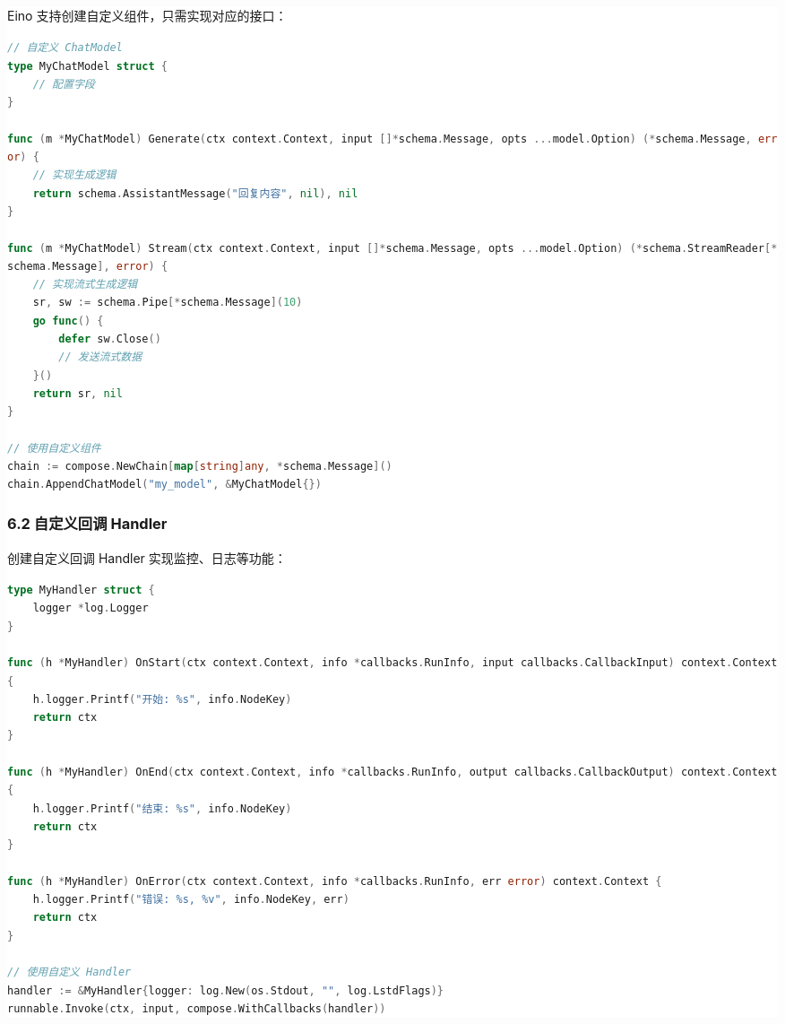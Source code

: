 Eino 支持创建自定义组件，只需实现对应的接口：

```go
// 自定义 ChatModel
type MyChatModel struct {
    // 配置字段
}

func (m *MyChatModel) Generate(ctx context.Context, input []*schema.Message, opts ...model.Option) (*schema.Message, error) {
    // 实现生成逻辑
    return schema.AssistantMessage("回复内容", nil), nil
}

func (m *MyChatModel) Stream(ctx context.Context, input []*schema.Message, opts ...model.Option) (*schema.StreamReader[*schema.Message], error) {
    // 实现流式生成逻辑
    sr, sw := schema.Pipe[*schema.Message](10)
    go func() {
        defer sw.Close()
        // 发送流式数据
    }()
    return sr, nil
}

// 使用自定义组件
chain := compose.NewChain[map[string]any, *schema.Message]()
chain.AppendChatModel("my_model", &MyChatModel{})
```

### 6.2 自定义回调 Handler

创建自定义回调 Handler 实现监控、日志等功能：

```go
type MyHandler struct {
    logger *log.Logger
}

func (h *MyHandler) OnStart(ctx context.Context, info *callbacks.RunInfo, input callbacks.CallbackInput) context.Context {
    h.logger.Printf("开始: %s", info.NodeKey)
    return ctx
}

func (h *MyHandler) OnEnd(ctx context.Context, info *callbacks.RunInfo, output callbacks.CallbackOutput) context.Context {
    h.logger.Printf("结束: %s", info.NodeKey)
    return ctx
}

func (h *MyHandler) OnError(ctx context.Context, info *callbacks.RunInfo, err error) context.Context {
    h.logger.Printf("错误: %s, %v", info.NodeKey, err)
    return ctx
}

// 使用自定义 Handler
handler := &MyHandler{logger: log.New(os.Stdout, "", log.LstdFlags)}
runnable.Invoke(ctx, input, compose.WithCallbacks(handler))
```
